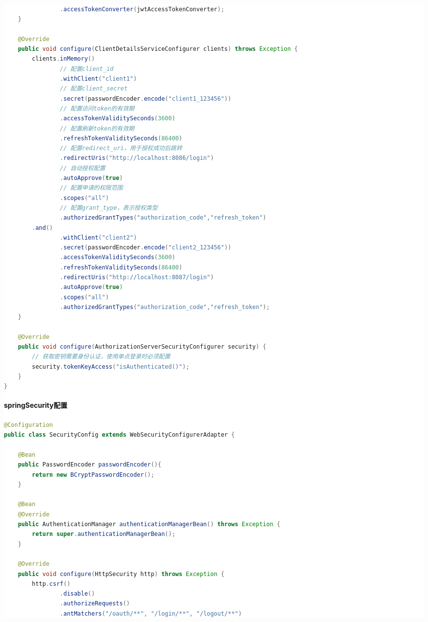 ```java
                .accessTokenConverter(jwtAccessTokenConverter);
    }

    @Override
    public void configure(ClientDetailsServiceConfigurer clients) throws Exception {
        clients.inMemory()
                // 配置client_id
                .withClient("client1")
                // 配置client_secret
                .secret(passwordEncoder.encode("client1_123456"))
                // 配置访问token的有效期
                .accessTokenValiditySeconds(3600)
                // 配置刷新token的有效期
                .refreshTokenValiditySeconds(86400)
                // 配置redirect_uri，用于授权成功后跳转
                .redirectUris("http://localhost:8086/login")
                // 自动授权配置
                .autoApprove(true)
                // 配置申请的权限范围
                .scopes("all")
                // 配置grant_type，表示授权类型
                .authorizedGrantTypes("authorization_code","refresh_token")
        .and()
                .withClient("client2")
                .secret(passwordEncoder.encode("client2_123456"))
                .accessTokenValiditySeconds(3600)
                .refreshTokenValiditySeconds(86400)
                .redirectUris("http://localhost:8087/login")
                .autoApprove(true)
                .scopes("all")
                .authorizedGrantTypes("authorization_code","refresh_token");
    }

    @Override
    public void configure(AuthorizationServerSecurityConfigurer security) {
        // 获取密钥需要身份认证，使用单点登录时必须配置
        security.tokenKeyAccess("isAuthenticated()");
    }
}
```

#### springSecurity配置
```java
@Configuration
public class SecurityConfig extends WebSecurityConfigurerAdapter {

    @Bean
    public PasswordEncoder passwordEncoder(){
        return new BCryptPasswordEncoder();
    }

    @Bean
    @Override
    public AuthenticationManager authenticationManagerBean() throws Exception {
        return super.authenticationManagerBean();
    }

    @Override
    public void configure(HttpSecurity http) throws Exception {
        http.csrf()
                .disable()
                .authorizeRequests()
                .antMatchers("/oauth/**", "/login/**", "/logout/**")
```